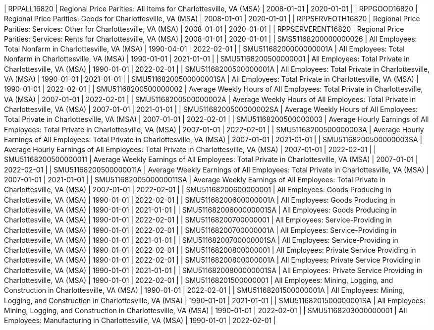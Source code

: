 | RPPALL16820               | Regional Price Parities: All Items for Charlottesville, VA (MSA)                                                     | 2008-01-01          | 2020-01-01        |
| RPPGOOD16820              | Regional Price Parities: Goods for Charlottesville, VA (MSA)                                                         | 2008-01-01          | 2020-01-01        |
| RPPSERVEOTH16820          | Regional Price Parities: Services: Other for Charlottesville, VA (MSA)                                               | 2008-01-01          | 2020-01-01        |
| RPPSERVERENT16820         | Regional Price Parities: Services: Rents for Charlottesville, VA (MSA)                                               | 2008-01-01          | 2020-01-01        |
| SMS51168200000000026      | All Employees: Total Nonfarm in Charlottesville, VA (MSA)                                                            | 1990-04-01          | 2022-02-01        |
| SMU51168200000000001A     | All Employees: Total Nonfarm in Charlottesville, VA (MSA)                                                            | 1990-01-01          | 2021-01-01        |
| SMU51168200500000001      | All Employees: Total Private in Charlottesville, VA (MSA)                                                            | 1990-01-01          | 2022-02-01        |
| SMU51168200500000001A     | All Employees: Total Private in Charlottesville, VA (MSA)                                                            | 1990-01-01          | 2021-01-01        |
| SMU51168200500000001SA    | All Employees: Total Private in Charlottesville, VA (MSA)                                                            | 1990-01-01          | 2022-02-01        |
| SMU51168200500000002      | Average Weekly Hours of All Employees: Total Private in Charlottesville, VA (MSA)                                    | 2007-01-01          | 2022-02-01        |
| SMU51168200500000002A     | Average Weekly Hours of All Employees: Total Private in Charlottesville, VA (MSA)                                    | 2007-01-01          | 2021-01-01        |
| SMU51168200500000002SA    | Average Weekly Hours of All Employees: Total Private in Charlottesville, VA (MSA)                                    | 2007-01-01          | 2022-02-01        |
| SMU51168200500000003      | Average Hourly Earnings of All Employees: Total Private in Charlottesville, VA (MSA)                                 | 2007-01-01          | 2022-02-01        |
| SMU51168200500000003A     | Average Hourly Earnings of All Employees: Total Private in Charlottesville, VA (MSA)                                 | 2007-01-01          | 2021-01-01        |
| SMU51168200500000003SA    | Average Hourly Earnings of All Employees: Total Private in Charlottesville, VA (MSA)                                 | 2007-01-01          | 2022-02-01        |
| SMU51168200500000011      | Average Weekly Earnings of All Employees: Total Private in Charlottesville, VA (MSA)                                 | 2007-01-01          | 2022-02-01        |
| SMU51168200500000011A     | Average Weekly Earnings of All Employees: Total Private in Charlottesville, VA (MSA)                                 | 2007-01-01          | 2021-01-01        |
| SMU51168200500000011SA    | Average Weekly Earnings of All Employees: Total Private in Charlottesville, VA (MSA)                                 | 2007-01-01          | 2022-02-01        |
| SMU51168200600000001      | All Employees: Goods Producing in Charlottesville, VA (MSA)                                                          | 1990-01-01          | 2022-02-01        |
| SMU51168200600000001A     | All Employees: Goods Producing in Charlottesville, VA (MSA)                                                          | 1990-01-01          | 2021-01-01        |
| SMU51168200600000001SA    | All Employees: Goods Producing in Charlottesville, VA (MSA)                                                          | 1990-01-01          | 2022-02-01        |
| SMU51168200700000001      | All Employees: Service-Providing in Charlottesville, VA (MSA)                                                        | 1990-01-01          | 2022-02-01        |
| SMU51168200700000001A     | All Employees: Service-Providing in Charlottesville, VA (MSA)                                                        | 1990-01-01          | 2021-01-01        |
| SMU51168200700000001SA    | All Employees: Service-Providing in Charlottesville, VA (MSA)                                                        | 1990-01-01          | 2022-02-01        |
| SMU51168200800000001      | All Employees: Private Service Providing in Charlottesville, VA (MSA)                                                | 1990-01-01          | 2022-02-01        |
| SMU51168200800000001A     | All Employees: Private Service Providing in Charlottesville, VA (MSA)                                                | 1990-01-01          | 2021-01-01        |
| SMU51168200800000001SA    | All Employees: Private Service Providing in Charlottesville, VA (MSA)                                                | 1990-01-01          | 2022-02-01        |
| SMU51168201500000001      | All Employees: Mining, Logging, and Construction in Charlottesville, VA (MSA)                                        | 1990-01-01          | 2022-02-01        |
| SMU51168201500000001A     | All Employees: Mining, Logging, and Construction in Charlottesville, VA (MSA)                                        | 1990-01-01          | 2021-01-01        |
| SMU51168201500000001SA    | All Employees: Mining, Logging, and Construction in Charlottesville, VA (MSA)                                        | 1990-01-01          | 2022-02-01        |
| SMU51168203000000001      | All Employees: Manufacturing in Charlottesville, VA (MSA)                                                            | 1990-01-01          | 2022-02-01        |